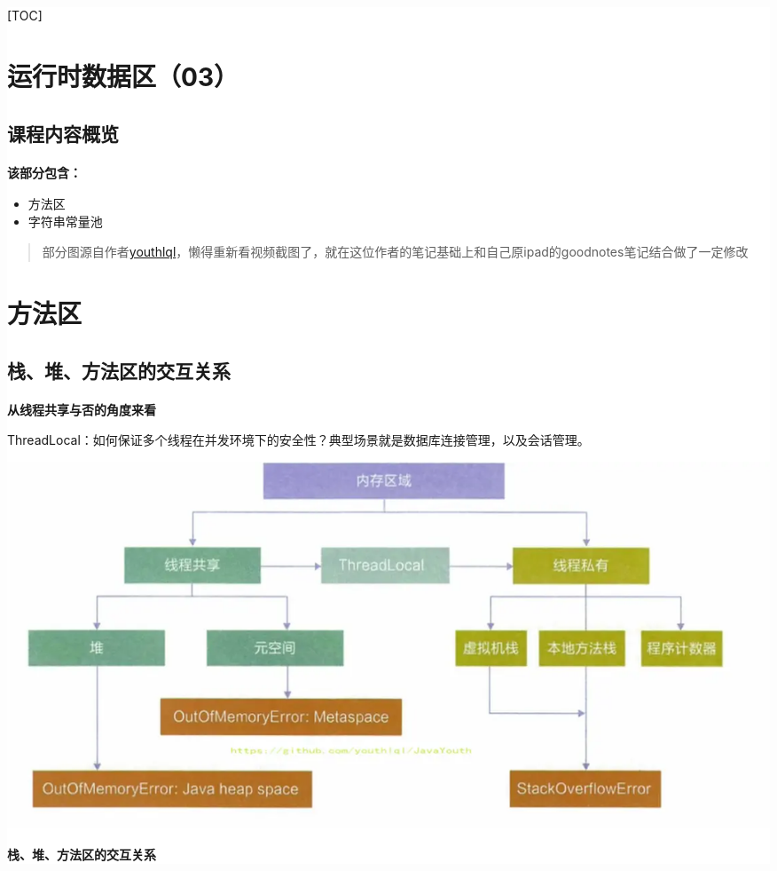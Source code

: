 [TOC]



# 运行时数据区（03）

## 课程内容概览

**该部分包含：**

- 方法区
- 字符串常量池

> 部分图源自作者[youthlql](https://github.com/youthlql)，懒得重新看视频截图了，就在这位作者的笔记基础上和自己原ipad的goodnotes笔记结合做了一定修改



# 方法区



栈、堆、方法区的交互关系
--------------

**从线程共享与否的角度来看**

ThreadLocal：如何保证多个线程在并发环境下的安全性？典型场景就是数据库连接管理，以及会话管理。

![](image/JVMRuntimeDataArea3.assets/0001.webp)

**栈、堆、方法区的交互关系**
